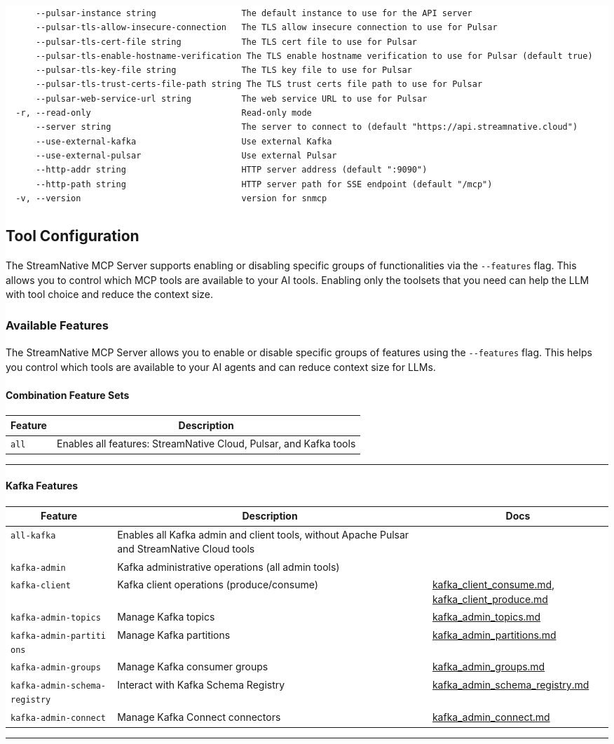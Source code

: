 ```
      --pulsar-instance string                 The default instance to use for the API server
      --pulsar-tls-allow-insecure-connection   The TLS allow insecure connection to use for Pulsar
      --pulsar-tls-cert-file string            The TLS cert file to use for Pulsar
      --pulsar-tls-enable-hostname-verification The TLS enable hostname verification to use for Pulsar (default true)
      --pulsar-tls-key-file string             The TLS key file to use for Pulsar
      --pulsar-tls-trust-certs-file-path string The TLS trust certs file path to use for Pulsar
      --pulsar-web-service-url string          The web service URL to use for Pulsar
  -r, --read-only                              Read-only mode
      --server string                          The server to connect to (default "https://api.streamnative.cloud")
      --use-external-kafka                     Use external Kafka
      --use-external-pulsar                    Use external Pulsar
      --http-addr string                       HTTP server address (default ":9090")
      --http-path string                       HTTP server path for SSE endpoint (default "/mcp")
  -v, --version                                version for snmcp
```

## Tool Configuration

The StreamNative MCP Server supports enabling or disabling specific groups of functionalities via the `--features` flag. This allows you to control which MCP tools are available to your AI tools. Enabling only the toolsets that you need can help the LLM with tool choice and reduce the context size.

### Available Features

The StreamNative MCP Server allows you to enable or disable specific groups of features using the `--features` flag. This helps you control which tools are available to your AI agents and can reduce context size for LLMs.

#### Combination Feature Sets

| Feature        | Description                                                                 |
|---------------|-----------------------------------------------------------------------------|
| `all`         | Enables all features: StreamNative Cloud, Pulsar, and Kafka tools            |

---

#### Kafka Features

| Feature                   | Description                                      | Docs |
|--------------------------|--------------------------------------------------|------|
| `all-kafka`   | Enables all Kafka admin and client tools, without Apache Pulsar and StreamNative Cloud tools                                    |
| `kafka-admin`             | Kafka administrative operations (all admin tools) | |
| `kafka-client`            | Kafka client operations (produce/consume)         |[kafka_client_consume.md](docs/tools/kafka_client_consume.md), [kafka_client_produce.md](docs/tools/kafka_client_produce.md)  |
| `kafka-admin-topics`      | Manage Kafka topics                              | [kafka_admin_topics.md](docs/tools/kafka_admin_topics.md) |
| `kafka-admin-partitions`  | Manage Kafka partitions                          | [kafka_admin_partitions.md](docs/tools/kafka_admin_partitions.md) |
| `kafka-admin-groups`      | Manage Kafka consumer groups                     | [kafka_admin_groups.md](docs/tools/kafka_admin_groups.md) |
| `kafka-admin-schema-registry` | Interact with Kafka Schema Registry          | [kafka_admin_schema_registry.md](docs/tools/kafka_admin_schema_registry.md) |
| `kafka-admin-connect`     | Manage Kafka Connect connectors                  | [kafka_admin_connect.md](docs/tools/kafka_admin_connect.md) |

---